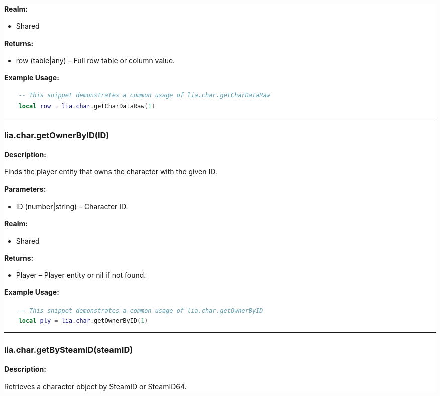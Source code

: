 
**Realm:**


* Shared


**Returns:**


* row (table|any) – Full row table or column value.


**Example Usage:**


```lua
    -- This snippet demonstrates a common usage of lia.char.getCharDataRaw
    local row = lia.char.getCharDataRaw(1)
```


---


### lia.char.getOwnerByID(ID)

**Description:**


Finds the player entity that owns the character with the given ID.


**Parameters:**


* ID (number|string) – Character ID.


**Realm:**


* Shared


**Returns:**


* Player – Player entity or nil if not found.


**Example Usage:**


```lua
    -- This snippet demonstrates a common usage of lia.char.getOwnerByID
    local ply = lia.char.getOwnerByID(1)
```


---


### lia.char.getBySteamID(steamID)

**Description:**


Retrieves a character object by SteamID or SteamID64.
